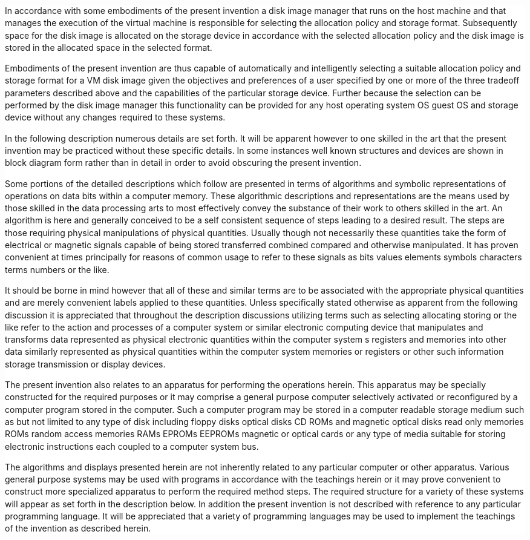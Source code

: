 In accordance with some embodiments of the present invention a disk image manager that runs on the host machine and that manages the execution of the virtual machine is responsible for selecting the allocation policy and storage format. Subsequently space for the disk image is allocated on the storage device in accordance with the selected allocation policy and the disk image is stored in the allocated space in the selected format.

Embodiments of the present invention are thus capable of automatically and intelligently selecting a suitable allocation policy and storage format for a VM disk image given the objectives and preferences of a user specified by one or more of the three tradeoff parameters described above and the capabilities of the particular storage device. Further because the selection can be performed by the disk image manager this functionality can be provided for any host operating system OS guest OS and storage device without any changes required to these systems.

In the following description numerous details are set forth. It will be apparent however to one skilled in the art that the present invention may be practiced without these specific details. In some instances well known structures and devices are shown in block diagram form rather than in detail in order to avoid obscuring the present invention.

Some portions of the detailed descriptions which follow are presented in terms of algorithms and symbolic representations of operations on data bits within a computer memory. These algorithmic descriptions and representations are the means used by those skilled in the data processing arts to most effectively convey the substance of their work to others skilled in the art. An algorithm is here and generally conceived to be a self consistent sequence of steps leading to a desired result. The steps are those requiring physical manipulations of physical quantities. Usually though not necessarily these quantities take the form of electrical or magnetic signals capable of being stored transferred combined compared and otherwise manipulated. It has proven convenient at times principally for reasons of common usage to refer to these signals as bits values elements symbols characters terms numbers or the like.

It should be borne in mind however that all of these and similar terms are to be associated with the appropriate physical quantities and are merely convenient labels applied to these quantities. Unless specifically stated otherwise as apparent from the following discussion it is appreciated that throughout the description discussions utilizing terms such as selecting allocating storing or the like refer to the action and processes of a computer system or similar electronic computing device that manipulates and transforms data represented as physical electronic quantities within the computer system s registers and memories into other data similarly represented as physical quantities within the computer system memories or registers or other such information storage transmission or display devices.

The present invention also relates to an apparatus for performing the operations herein. This apparatus may be specially constructed for the required purposes or it may comprise a general purpose computer selectively activated or reconfigured by a computer program stored in the computer. Such a computer program may be stored in a computer readable storage medium such as but not limited to any type of disk including floppy disks optical disks CD ROMs and magnetic optical disks read only memories ROMs random access memories RAMs EPROMs EEPROMs magnetic or optical cards or any type of media suitable for storing electronic instructions each coupled to a computer system bus.

The algorithms and displays presented herein are not inherently related to any particular computer or other apparatus. Various general purpose systems may be used with programs in accordance with the teachings herein or it may prove convenient to construct more specialized apparatus to perform the required method steps. The required structure for a variety of these systems will appear as set forth in the description below. In addition the present invention is not described with reference to any particular programming language. It will be appreciated that a variety of programming languages may be used to implement the teachings of the invention as described herein.
